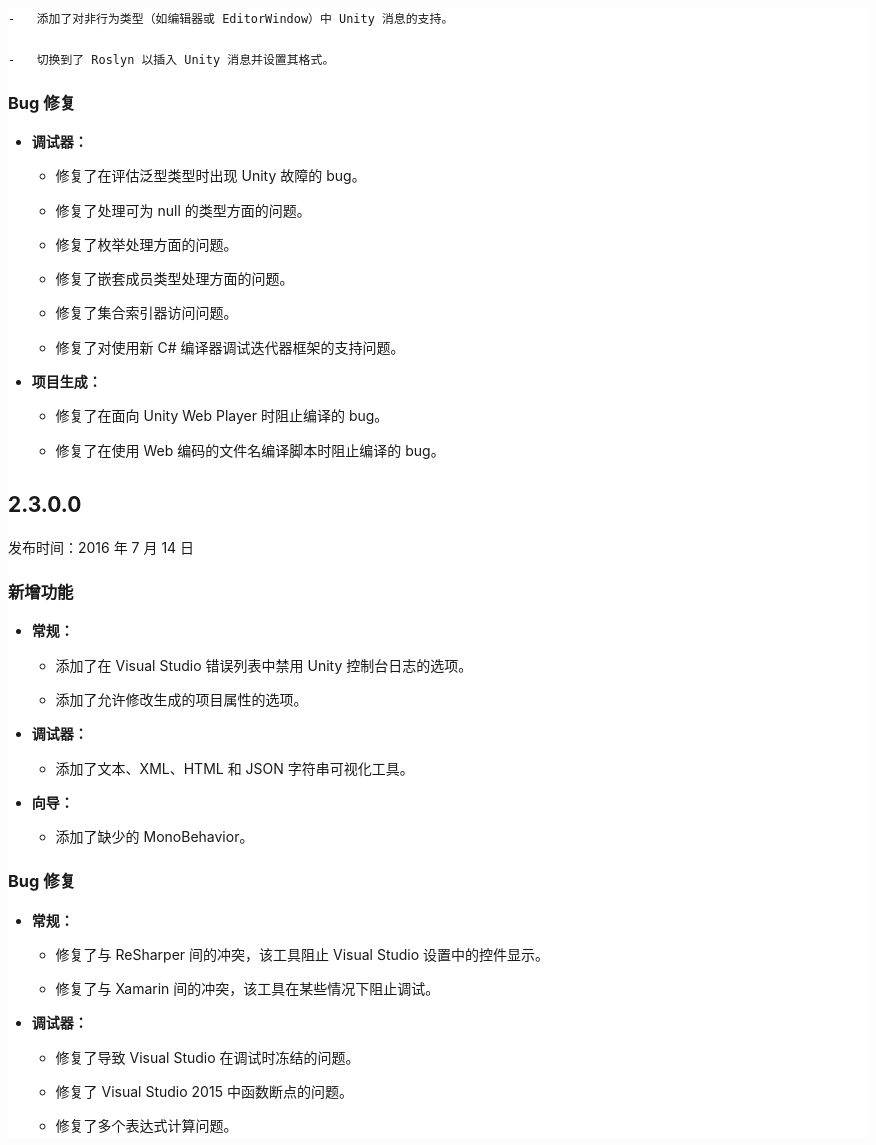     -   添加了对非行为类型（如编辑器或 EditorWindow）中 Unity 消息的支持。

    -   切换到了 Roslyn 以插入 Unity 消息并设置其格式。

### <a name="bug-fixes"></a>Bug 修复

-   **调试器：**

    -   修复了在评估泛型类型时出现 Unity 故障的 bug。

    -   修复了处理可为 null 的类型方面的问题。

    -   修复了枚举处理方面的问题。

    -   修复了嵌套成员类型处理方面的问题。

    -   修复了集合索引器访问问题。

    -   修复了对使用新 C# 编译器调试迭代器框架的支持问题。

-   **项目生成：**

    -   修复了在面向 Unity Web Player 时阻止编译的 bug。

    -   修复了在使用 Web 编码的文件名编译脚本时阻止编译的 bug。

## <a name="2300"></a>2.3.0.0
 发布时间：2016 年 7 月 14 日

### <a name="new-features"></a>新增功能

-   **常规：**

    -   添加了在 Visual Studio 错误列表中禁用 Unity 控制台日志的选项。

    -   添加了允许修改生成的项目属性的选项。

-   **调试器：**

    -   添加了文本、XML、HTML 和 JSON 字符串可视化工具。

-   **向导：**

    -   添加了缺少的 MonoBehavior。

### <a name="bug-fixes"></a>Bug 修复

-   **常规：**

    -   修复了与 ReSharper 间的冲突，该工具阻止 Visual Studio 设置中的控件显示。

    -   修复了与 Xamarin 间的冲突，该工具在某些情况下阻止调试。

-   **调试器：**

    -   修复了导致 Visual Studio 在调试时冻结的问题。

    -   修复了 Visual Studio 2015 中函数断点的问题。

    -   修复了多个表达式计算问题。
